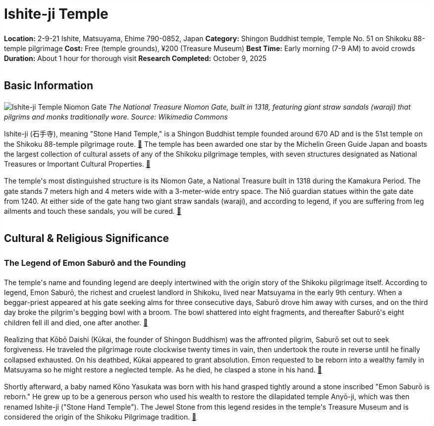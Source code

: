 # Ishite-ji Temple

**Location:** 2-9-21 Ishite, Matsuyama, Ehime 790-0852, Japan
**Category:** Shingon Buddhist temple, Temple No. 51 on Shikoku 88-temple pilgrimage
**Cost:** Free (temple grounds), ¥200 (Treasure Museum)
**Best Time:** Early morning (7-9 AM) to avoid crowds
**Duration:** About 1 hour for thorough visit
**Research Completed:** October 9, 2025

## Basic Information

![Ishite-ji Temple Niomon Gate](https://upload.wikimedia.org/wikipedia/commons/a/a4/Ishiteji_04.JPG)
*The National Treasure Niomon Gate, built in 1318, featuring giant straw sandals (waraji) that pilgrims and monks traditionally wore. Source: Wikimedia Commons*

Ishite-ji (石手寺), meaning "Stone Hand Temple," is a Shingon Buddhist temple founded around 670 AD and is the 51st temple on the Shikoku 88-temple pilgrimage route. [🔗](https://www.japan-guide.com/e/e5503.html) The temple has been awarded one star by the Michelin Green Guide Japan and boasts the largest collection of cultural assets of any of the Shikoku pilgrimage temples, with seven structures designated as National Treasures or Important Cultural Properties. [🔗](https://en.matsuyama-sightseeing.com/spot/31-2/)

The temple's most distinguished structure is its Niomon Gate, a National Treasure built in 1318 during the Kamakura Period. The gate stands 7 meters high and 4 meters wide with a 3-meter-wide entry space. The Niō guardian statues within the gate date from 1240. At either side of the gate hang two giant straw sandals (waraji), and according to legend, if you are suffering from leg ailments and touch these sandals, you will be cured. [🔗](https://shikokutours.com/the-88-temples/temple-51-ishite-ji/)

## Cultural & Religious Significance

### The Legend of Emon Saburō and the Founding

The temple's name and founding legend are deeply intertwined with the origin story of the Shikoku pilgrimage itself. According to legend, Emon Saburō, the richest and cruelest landlord in Shikoku, lived near Matsuyama in the early 9th century. When a beggar-priest appeared at his gate seeking alms for three consecutive days, Saburō drove him away with curses, and on the third day broke the pilgrim's begging bowl with a broom. The bowl shattered into eight fragments, and thereafter Saburō's eight children fell ill and died, one after another. [🔗](https://en.wikipedia.org/wiki/Emon_Sabur%C5%8D)

Realizing that Kōbō Daishi (Kūkai, the founder of Shingon Buddhism) was the affronted pilgrim, Saburō set out to seek forgiveness. He traveled the pilgrimage route clockwise twenty times in vain, then undertook the route in reverse until he finally collapsed exhausted. On his deathbed, Kūkai appeared to grant absolution. Emon requested to be reborn into a wealthy family in Matsuyama so he might restore a neglected temple. As he died, he clasped a stone in his hand. [🔗](https://shikokutours.com/attractions/people-of-shikoku/emon-saburo)

Shortly afterward, a baby named Kōno Yasukata was born with his hand grasped tightly around a stone inscribed "Emon Saburō is reborn." He grew up to be a generous person who used his wealth to restore the dilapidated temple Anyō-ji, which was then renamed Ishite-ji ("Stone Hand Temple"). The Jewel Stone from this legend resides in the temple's Treasure Museum and is considered the origin of the Shikoku Pilgrimage tradition. [🔗](https://88shikokuhenro.jp/en/kumanozan-kokuzoin-ishiteji/)

